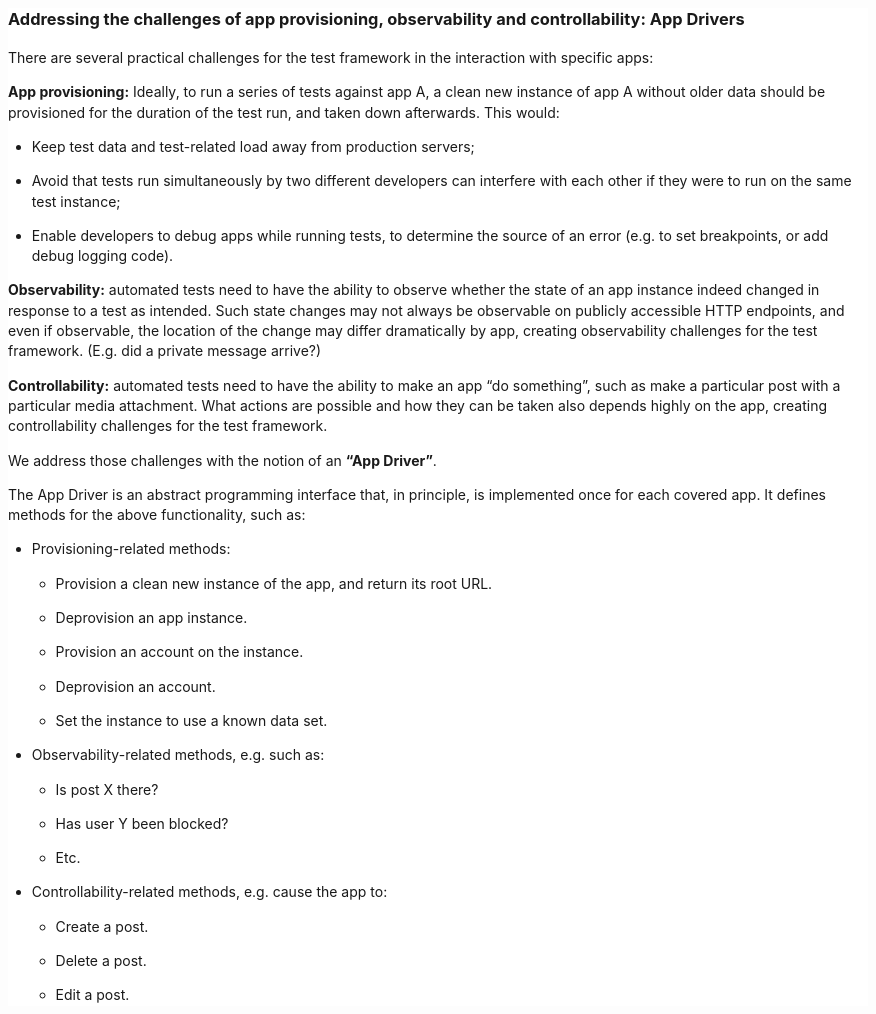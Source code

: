 ### Addressing the challenges of app provisioning, observability and controllability: App Drivers

There are several practical challenges for the test framework in the interaction with specific apps:

**App provisioning:** Ideally, to run a series of tests against app A, a clean new instance of app
A without older data should be provisioned for the duration of the test run, and taken down
afterwards. This would:

* Keep test data and test-related load away from production servers;

* Avoid that tests run simultaneously by two different developers can interfere with each
  other if they were to run on the same test instance;

* Enable developers to debug apps while running tests, to determine the source of an error
  (e.g. to set breakpoints, or add debug logging code).

**Observability:** automated tests need to have the ability to observe whether the state
of an app instance indeed changed in response to a test as intended. Such state changes
may not always be observable on publicly accessible HTTP endpoints, and even if observable,
the location of the change may differ dramatically by app, creating observability
challenges for the test framework. (E.g. did a private message arrive?)

**Controllability:** automated tests need to have the ability to make an app “do something”,
such as make a particular post with a particular media attachment. What actions are
possible and how they can be taken also depends highly on the app, creating controllability
challenges for the test framework.

We address those challenges with the notion of an **“App Driver”**.

The App Driver is an abstract programming interface that, in principle, is implemented once
for each covered app. It defines methods for the above functionality, such as:

* Provisioning-related methods:

  * Provision a clean new instance of the app, and return its root URL.

  * Deprovision an app instance.

  * Provision an account on the instance.

  * Deprovision an account.

  * Set the instance to use a known data set.

* Observability-related methods, e.g. such as:

  * Is post X there?

  * Has user Y been blocked?

  * Etc.

* Controllability-related methods, e.g. cause the app to:

  * Create a post.

  * Delete a post.

  * Edit a post.
